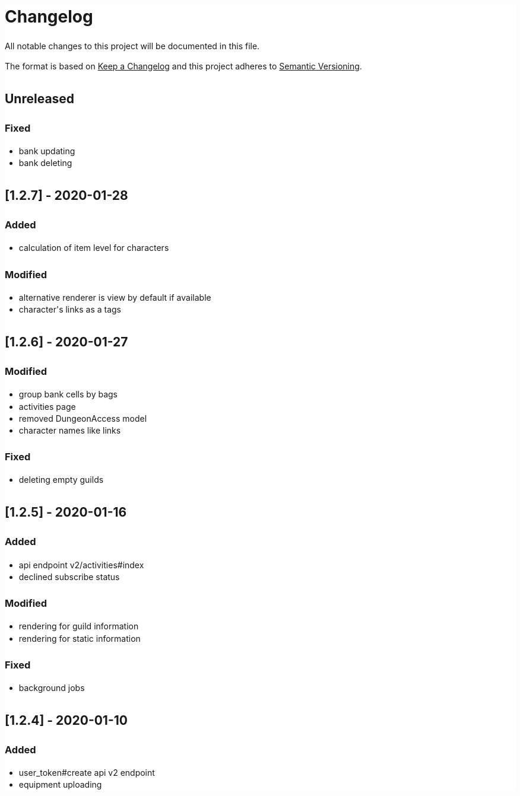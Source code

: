 # Changelog
All notable changes to this project will be documented in this file.

The format is based on [Keep a Changelog](http://keepachangelog.com/en/1.0.0/)
and this project adheres to [Semantic Versioning](http://semver.org/spec/v2.0.0.html).

## Unreleased
### Fixed
- bank updating
- bank deleting

## [1.2.7] - 2020-01-28
### Added
- calculation of item level for characters

### Modified
- alternative renderer is view by default if available
- character's links as a tags

## [1.2.6] - 2020-01-27
### Modified
- group bank cells by bags
- activities page
- removed DungeonAccess model
- character names like links

### Fixed
- deleting empty guilds

## [1.2.5] - 2020-01-16
### Added
- api endpoint v2/activities#index
- declined subscribe status

### Modified
- rendering for guild information
- rendering for static information

### Fixed
- background jobs

## [1.2.4] - 2020-01-10
### Added
- user_token#create api v2 endpoint
- equipment uploading
